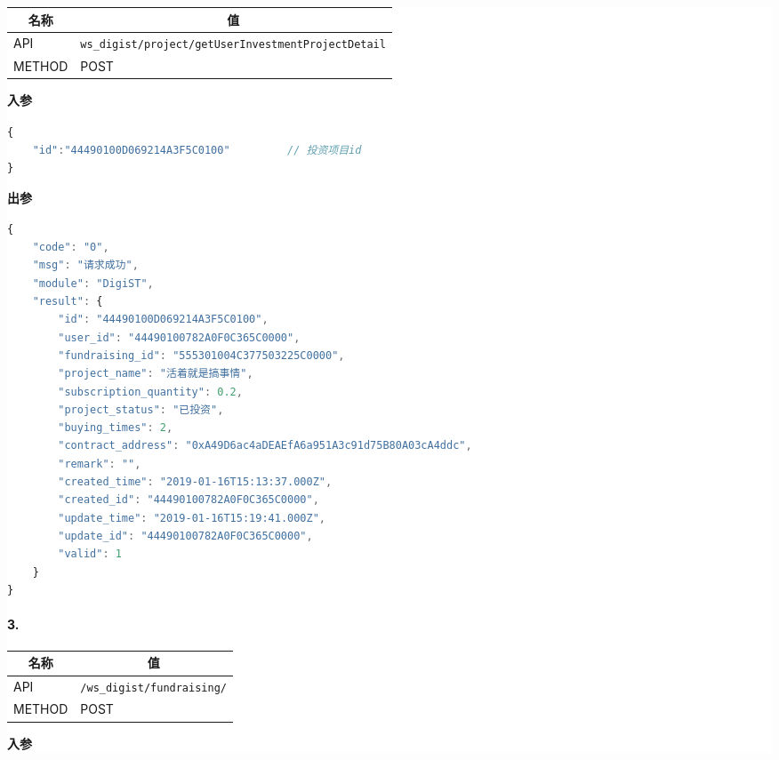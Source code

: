 
| 名称   | 值                                                 |
| ------ | -------------------------------------------------- |
| API    | `ws_digist/project/getUserInvestmentProjectDetail` |
| METHOD | POST                                               |

**入参**

```js
{
	"id":"44490100D069214A3F5C0100"			// 投资项目id
}
```

**出参**

```js
{
    "code": "0",
    "msg": "请求成功",
    "module": "DigiST",
    "result": {
        "id": "44490100D069214A3F5C0100",
        "user_id": "44490100782A0F0C365C0000",
        "fundraising_id": "555301004C377503225C0000",
        "project_name": "活着就是搞事情",
        "subscription_quantity": 0.2,
        "project_status": "已投资",
        "buying_times": 2,
        "contract_address": "0xA49D6ac4aDEAEfA6a951A3c91d75B80A03cA4ddc",
        "remark": "",
        "created_time": "2019-01-16T15:13:37.000Z",
        "created_id": "44490100782A0F0C365C0000",
        "update_time": "2019-01-16T15:19:41.000Z",
        "update_id": "44490100782A0F0C365C0000",
        "valid": 1
    }
}
```



#### 3.



| 名称   | 值                        |
| ------ | ------------------------- |
| API    | `/ws_digist/fundraising/` |
| METHOD | POST                      |

**入参**

```js

```
